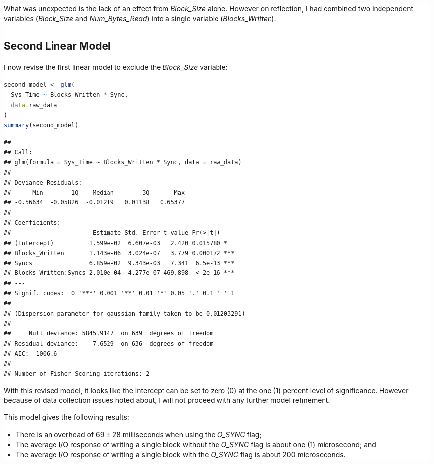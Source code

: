 What was unexpected is the lack of an effect from *Block_Size* alone. However on reflection, I had combined two independent variables (*Block_Size* and *Num_Bytes_Read*) into a single variable (*Blocks_Written*).

## Second Linear Model

I now revise the first linear model to exclude the *Block_Size* variable:

```r
second_model <- glm(
  Sys_Time ~ Blocks_Written * Sync,
  data=raw_data
)
summary(second_model)
```

```
## 
## Call:
## glm(formula = Sys_Time ~ Blocks_Written * Sync, data = raw_data)
## 
## Deviance Residuals: 
##      Min        1Q    Median        3Q       Max  
## -0.56634  -0.05826  -0.01219   0.01138   0.65377  
## 
## Coefficients:
##                       Estimate Std. Error t value Pr(>|t|)    
## (Intercept)          1.599e-02  6.607e-03   2.420 0.015780 *  
## Blocks_Written       1.143e-06  3.024e-07   3.779 0.000172 ***
## Syncs                6.859e-02  9.343e-03   7.341  6.5e-13 ***
## Blocks_Written:Syncs 2.010e-04  4.277e-07 469.898  < 2e-16 ***
## ---
## Signif. codes:  0 '***' 0.001 '**' 0.01 '*' 0.05 '.' 0.1 ' ' 1
## 
## (Dispersion parameter for gaussian family taken to be 0.01203291)
## 
##     Null deviance: 5845.9147  on 639  degrees of freedom
## Residual deviance:    7.6529  on 636  degrees of freedom
## AIC: -1006.6
## 
## Number of Fisher Scoring iterations: 2
```

With this revised model, it looks like the intercept can be set to zero (0) at the one (1) percent level of significance. However because of data collection issues noted about, I will not proceed with any further model refinement.

This model gives the following results:

* There is an overhead of $69 \pm 28$ milliseconds when using the *O_SYNC* flag;
* The average I/O response of writing a single block without the *O_SYNC* flag is about one (1) microsecond; and
* The average I/O response of writing a single block with the *O_SYNC* flag is about 200 microseconds.
